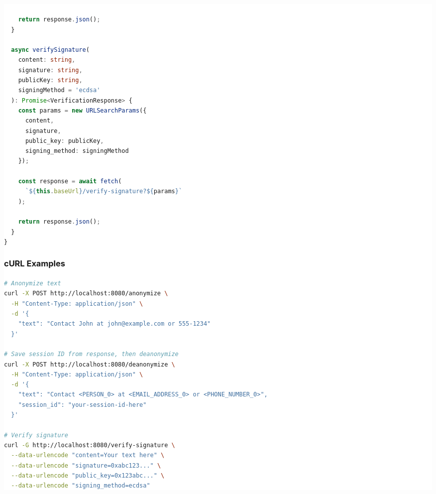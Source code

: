 ```typescript
    
    return response.json();
  }

  async verifySignature(
    content: string,
    signature: string,
    publicKey: string,
    signingMethod = 'ecdsa'
  ): Promise<VerificationResponse> {
    const params = new URLSearchParams({
      content,
      signature,
      public_key: publicKey,
      signing_method: signingMethod
    });
    
    const response = await fetch(
      `${this.baseUrl}/verify-signature?${params}`
    );
    
    return response.json();
  }
}
```

### cURL Examples

```bash
# Anonymize text
curl -X POST http://localhost:8080/anonymize \
  -H "Content-Type: application/json" \
  -d '{
    "text": "Contact John at john@example.com or 555-1234"
  }'

# Save session ID from response, then deanonymize
curl -X POST http://localhost:8080/deanonymize \
  -H "Content-Type: application/json" \
  -d '{
    "text": "Contact <PERSON_0> at <EMAIL_ADDRESS_0> or <PHONE_NUMBER_0>",
    "session_id": "your-session-id-here"
  }'

# Verify signature
curl -G http://localhost:8080/verify-signature \
  --data-urlencode "content=Your text here" \
  --data-urlencode "signature=0xabc123..." \
  --data-urlencode "public_key=0x123abc..." \
  --data-urlencode "signing_method=ecdsa"
```
